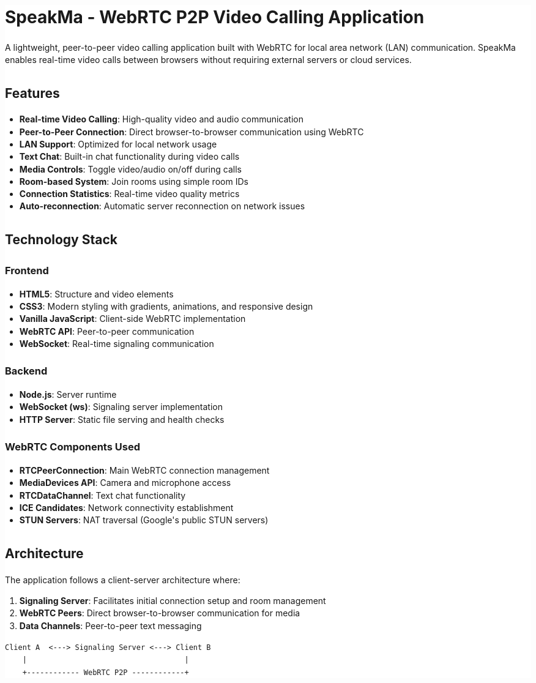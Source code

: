 
# SpeakMa - WebRTC P2P Video Calling Application

A lightweight, peer-to-peer video calling application built with WebRTC for local area network (LAN) communication. SpeakMa enables real-time video calls between browsers without requiring external servers or cloud services.

## Features

- **Real-time Video Calling**: High-quality video and audio communication  
- **Peer-to-Peer Connection**: Direct browser-to-browser communication using WebRTC  
- **LAN Support**: Optimized for local network usage  
- **Text Chat**: Built-in chat functionality during video calls  
- **Media Controls**: Toggle video/audio on/off during calls  
- **Room-based System**: Join rooms using simple room IDs  
- **Connection Statistics**: Real-time video quality metrics  
- **Auto-reconnection**: Automatic server reconnection on network issues  

## Technology Stack

### Frontend
- **HTML5**: Structure and video elements  
- **CSS3**: Modern styling with gradients, animations, and responsive design  
- **Vanilla JavaScript**: Client-side WebRTC implementation  
- **WebRTC API**: Peer-to-peer communication  
- **WebSocket**: Real-time signaling communication  

### Backend
- **Node.js**: Server runtime  
- **WebSocket (ws)**: Signaling server implementation  
- **HTTP Server**: Static file serving and health checks  

### WebRTC Components Used
- **RTCPeerConnection**: Main WebRTC connection management  
- **MediaDevices API**: Camera and microphone access  
- **RTCDataChannel**: Text chat functionality  
- **ICE Candidates**: Network connectivity establishment  
- **STUN Servers**: NAT traversal (Google's public STUN servers)  

## Architecture

The application follows a client-server architecture where:

1. **Signaling Server**: Facilitates initial connection setup and room management  
2. **WebRTC Peers**: Direct browser-to-browser communication for media  
3. **Data Channels**: Peer-to-peer text messaging  

```
Client A  <---> Signaling Server <---> Client B
    |                                    |
    +------------ WebRTC P2P ------------+
```
